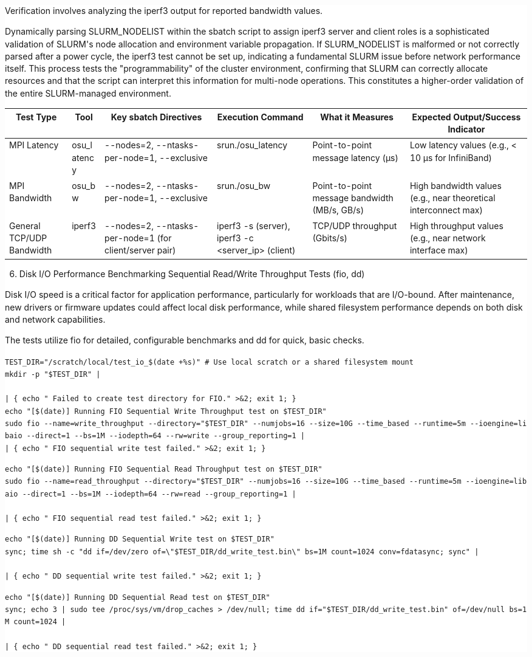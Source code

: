 Verification involves analyzing the iperf3 output for reported bandwidth values.

Dynamically parsing SLURM_NODELIST  within the sbatch script to assign iperf3 server and client roles is a sophisticated validation of SLURM's node allocation and environment variable propagation. If SLURM_NODELIST is malformed or not correctly parsed after a power cycle, the iperf3 test cannot be set up, indicating a fundamental SLURM issue before network performance itself. This process tests the "programmability" of the cluster environment, confirming that SLURM can correctly allocate resources and that the script can interpret this information for multi-node operations. This constitutes a higher-order validation of the entire SLURM-managed environment.  

| Test Type                 | Tool        | Key sbatch Directives                                   | Execution Command                                  | What it Measures                              | Expected Output/Success Indicator                               |
|---------------------------|-------------|---------------------------------------------------------|----------------------------------------------------|-----------------------------------------------|-----------------------------------------------------------------|
| MPI Latency               | osu_latency | --nodes=2, --ntasks-per-node=1, --exclusive             | srun./osu_latency                                  | Point-to-point message latency (µs)           | Low latency values (e.g., < 10 µs for InfiniBand)               |
| MPI Bandwidth             | osu_bw      | --nodes=2, --ntasks-per-node=1, --exclusive             | srun./osu_bw                                       | Point-to-point message bandwidth (MB/s, GB/s) | High bandwidth values (e.g., near theoretical interconnect max) |
| General TCP/UDP Bandwidth | iperf3      | --nodes=2, --ntasks-per-node=1 (for client/server pair) | iperf3 -s (server), iperf3 -c <server_ip> (client) | TCP/UDP throughput (Gbits/s)                  | High throughput values (e.g., near network interface max)       |

6. Disk I/O Performance Benchmarking
Sequential Read/Write Throughput Tests (fio, dd)

Disk I/O speed is a critical factor for application performance, particularly for workloads that are I/O-bound. After maintenance, new drivers or firmware updates  could affect local disk performance, while shared filesystem performance depends on both disk and network capabilities.

The tests utilize fio for detailed, configurable benchmarks  and dd for quick, basic checks.  

  ```
  TEST_DIR="/scratch/local/test_io_$(date +%s)" # Use local scratch or a shared filesystem mount
  mkdir -p "$TEST_DIR" |
  
  | { echo " Failed to create test directory for FIO." >&2; exit 1; }
  echo "[$(date)] Running FIO Sequential Write Throughput test on $TEST_DIR"
  sudo fio --name=write_throughput --directory="$TEST_DIR" --numjobs=16 --size=10G --time_based --runtime=5m --ioengine=libaio --direct=1 --bs=1M --iodepth=64 --rw=write --group_reporting=1 |
  | { echo " FIO sequential write test failed." >&2; exit 1; }
  ```
  
  ```
  echo "[$(date)] Running FIO Sequential Read Throughput test on $TEST_DIR"
  sudo fio --name=read_throughput --directory="$TEST_DIR" --numjobs=16 --size=10G --time_based --runtime=5m --ioengine=libaio --direct=1 --bs=1M --iodepth=64 --rw=read --group_reporting=1 |
  
  | { echo " FIO sequential read test failed." >&2; exit 1; }
  ```
  
  ```
  echo "[$(date)] Running DD Sequential Write test on $TEST_DIR"
  sync; time sh -c "dd if=/dev/zero of=\"$TEST_DIR/dd_write_test.bin\" bs=1M count=1024 conv=fdatasync; sync" |
  
  | { echo " DD sequential write test failed." >&2; exit 1; }
  ```
  
  ```
  echo "[$(date)] Running DD Sequential Read test on $TEST_DIR"
  sync; echo 3 | sudo tee /proc/sys/vm/drop_caches > /dev/null; time dd if="$TEST_DIR/dd_write_test.bin" of=/dev/null bs=1M count=1024 |
  
  | { echo " DD sequential read test failed." >&2; exit 1; }
  ```
